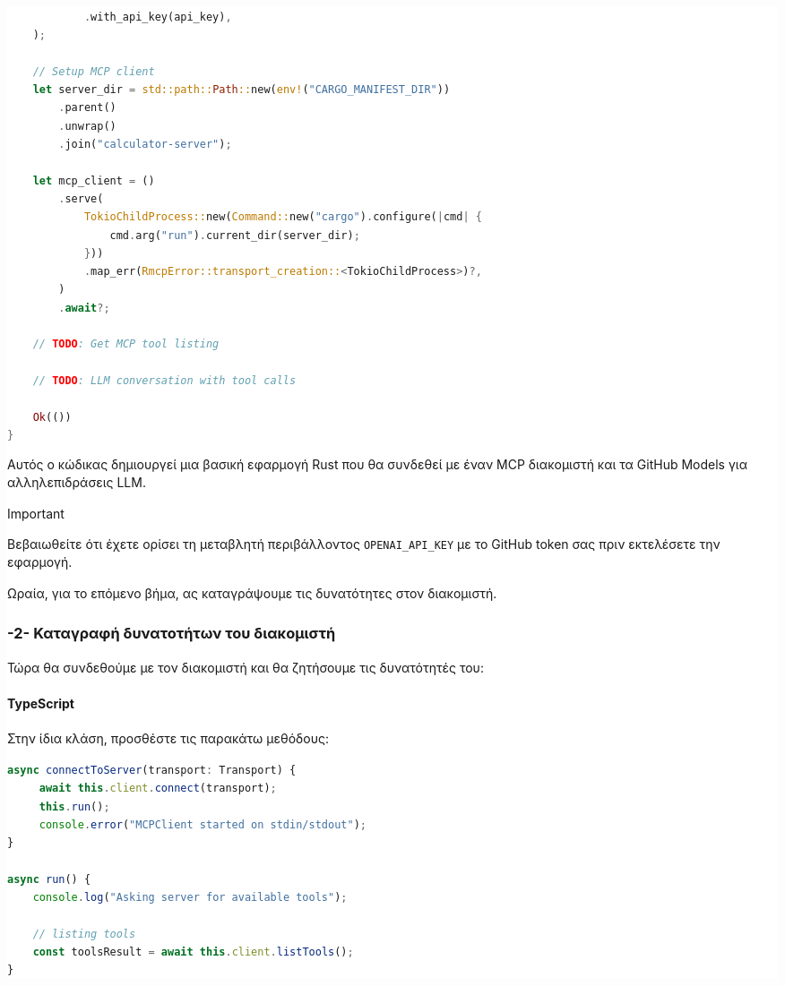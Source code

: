 ```rust
            .with_api_key(api_key),
    );

    // Setup MCP client
    let server_dir = std::path::Path::new(env!("CARGO_MANIFEST_DIR"))
        .parent()
        .unwrap()
        .join("calculator-server");

    let mcp_client = ()
        .serve(
            TokioChildProcess::new(Command::new("cargo").configure(|cmd| {
                cmd.arg("run").current_dir(server_dir);
            }))
            .map_err(RmcpError::transport_creation::<TokioChildProcess>)?,
        )
        .await?;

    // TODO: Get MCP tool listing 

    // TODO: LLM conversation with tool calls

    Ok(())
}
```

Αυτός ο κώδικας δημιουργεί μια βασική εφαρμογή Rust που θα συνδεθεί με έναν MCP διακομιστή και τα GitHub Models για αλληλεπιδράσεις LLM.

> [!IMPORTANT]
> Βεβαιωθείτε ότι έχετε ορίσει τη μεταβλητή περιβάλλοντος `OPENAI_API_KEY` με το GitHub token σας πριν εκτελέσετε την εφαρμογή.

Ωραία, για το επόμενο βήμα, ας καταγράψουμε τις δυνατότητες στον διακομιστή.

### -2- Καταγραφή δυνατοτήτων του διακομιστή

Τώρα θα συνδεθούμε με τον διακομιστή και θα ζητήσουμε τις δυνατότητές του:

#### TypeScript

Στην ίδια κλάση, προσθέστε τις παρακάτω μεθόδους:

```typescript
async connectToServer(transport: Transport) {
     await this.client.connect(transport);
     this.run();
     console.error("MCPClient started on stdin/stdout");
}

async run() {
    console.log("Asking server for available tools");

    // listing tools
    const toolsResult = await this.client.listTools();
}
```
